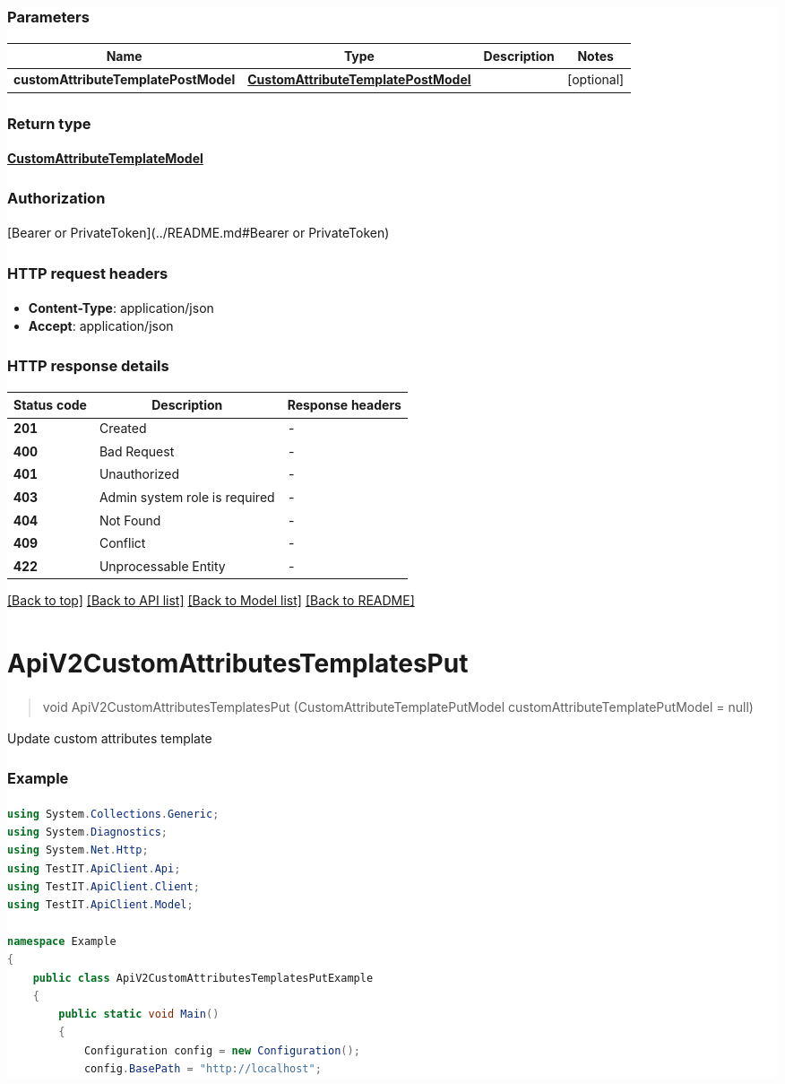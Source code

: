 ### Parameters

| Name | Type | Description | Notes |
|------|------|-------------|-------|
| **customAttributeTemplatePostModel** | [**CustomAttributeTemplatePostModel**](CustomAttributeTemplatePostModel.md) |  | [optional]  |

### Return type

[**CustomAttributeTemplateModel**](CustomAttributeTemplateModel.md)

### Authorization

[Bearer or PrivateToken](../README.md#Bearer or PrivateToken)

### HTTP request headers

 - **Content-Type**: application/json
 - **Accept**: application/json


### HTTP response details
| Status code | Description | Response headers |
|-------------|-------------|------------------|
| **201** | Created |  -  |
| **400** | Bad Request |  -  |
| **401** | Unauthorized |  -  |
| **403** | Admin system role is required |  -  |
| **404** | Not Found |  -  |
| **409** | Conflict |  -  |
| **422** | Unprocessable Entity |  -  |

[[Back to top]](#) [[Back to API list]](../README.md#documentation-for-api-endpoints) [[Back to Model list]](../README.md#documentation-for-models) [[Back to README]](../README.md)

<a id="apiv2customattributestemplatesput"></a>
# **ApiV2CustomAttributesTemplatesPut**
> void ApiV2CustomAttributesTemplatesPut (CustomAttributeTemplatePutModel customAttributeTemplatePutModel = null)

Update custom attributes template

### Example
```csharp
using System.Collections.Generic;
using System.Diagnostics;
using System.Net.Http;
using TestIT.ApiClient.Api;
using TestIT.ApiClient.Client;
using TestIT.ApiClient.Model;

namespace Example
{
    public class ApiV2CustomAttributesTemplatesPutExample
    {
        public static void Main()
        {
            Configuration config = new Configuration();
            config.BasePath = "http://localhost";
```